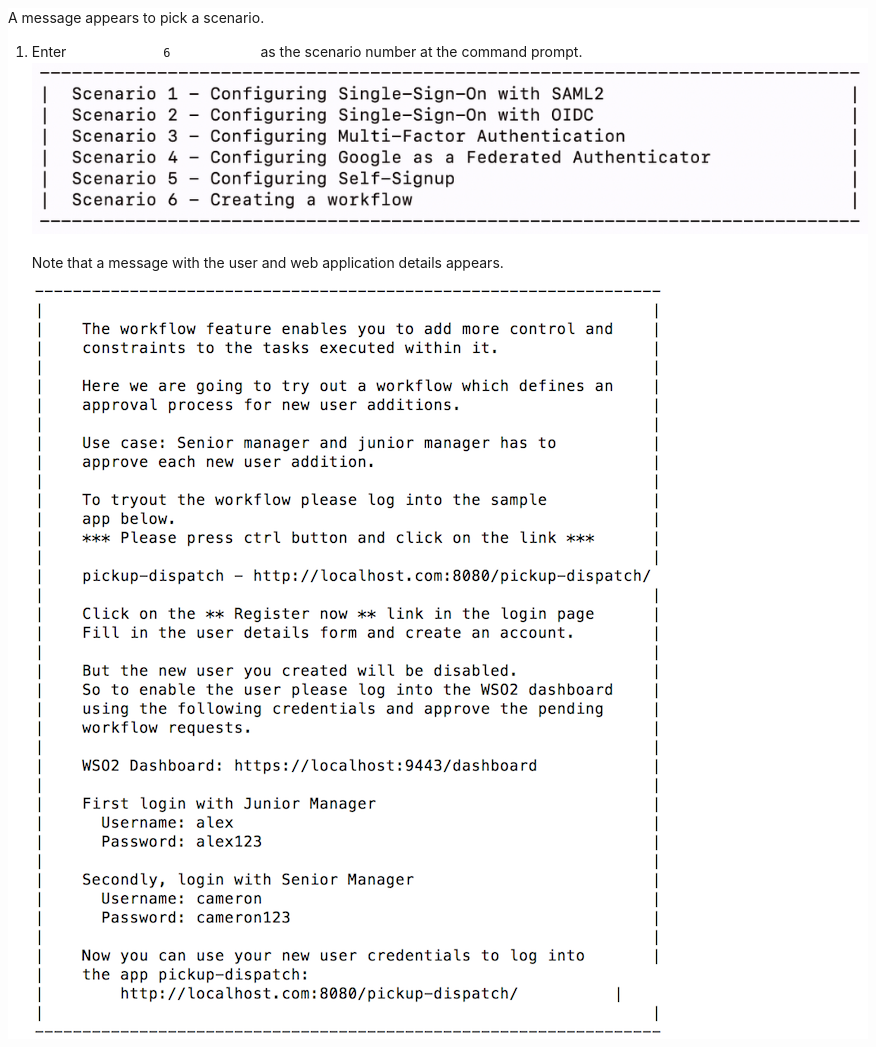 A message appears to pick a scenario.


1.  Enter `              6             ` as the scenario number at the
    command prompt.  
    ![qsg-configure-sso](../assets/img/getting-started/qsg-configure-sso.png)

    Note that a message with the user and web application details
    appears.

    ![qsg-configure-a-workflow](../assets/img/getting-started/qsg-configure-a-workflow.png)
